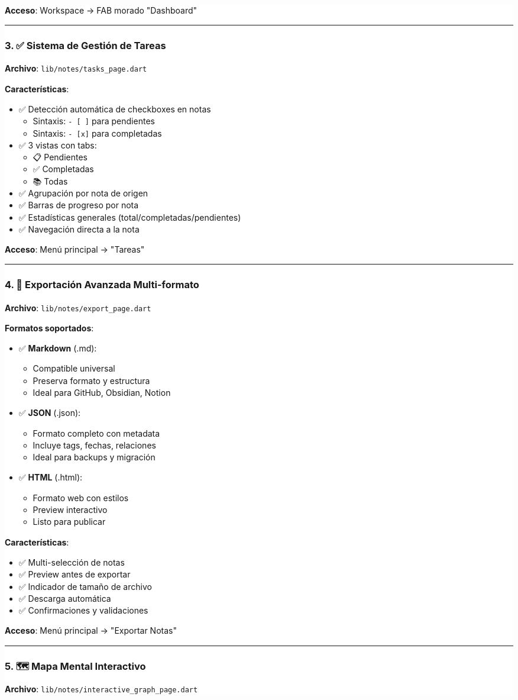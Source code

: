 **Acceso**: Workspace → FAB morado "Dashboard"

---

### 3. ✅ Sistema de Gestión de Tareas
**Archivo**: `lib/notes/tasks_page.dart`

**Características**:
- ✅ Detección automática de checkboxes en notas
  - Sintaxis: `- [ ]` para pendientes
  - Sintaxis: `- [x]` para completadas
- ✅ 3 vistas con tabs:
  - 📋 Pendientes
  - ✅ Completadas
  - 📚 Todas
- ✅ Agrupación por nota de origen
- ✅ Barras de progreso por nota
- ✅ Estadísticas generales (total/completadas/pendientes)
- ✅ Navegación directa a la nota

**Acceso**: Menú principal → "Tareas"

---

### 4. 💾 Exportación Avanzada Multi-formato
**Archivo**: `lib/notes/export_page.dart`

**Formatos soportados**:
- ✅ **Markdown** (.md): 
  - Compatible universal
  - Preserva formato y estructura
  - Ideal para GitHub, Obsidian, Notion
  
- ✅ **JSON** (.json):
  - Formato completo con metadata
  - Incluye tags, fechas, relaciones
  - Ideal para backups y migración
  
- ✅ **HTML** (.html):
  - Formato web con estilos
  - Preview interactivo
  - Listo para publicar

**Características**:
- ✅ Multi-selección de notas
- ✅ Preview antes de exportar
- ✅ Indicador de tamaño de archivo
- ✅ Descarga automática
- ✅ Confirmaciones y validaciones

**Acceso**: Menú principal → "Exportar Notas"

---

### 5. 🗺️ Mapa Mental Interactivo
**Archivo**: `lib/notes/interactive_graph_page.dart`

